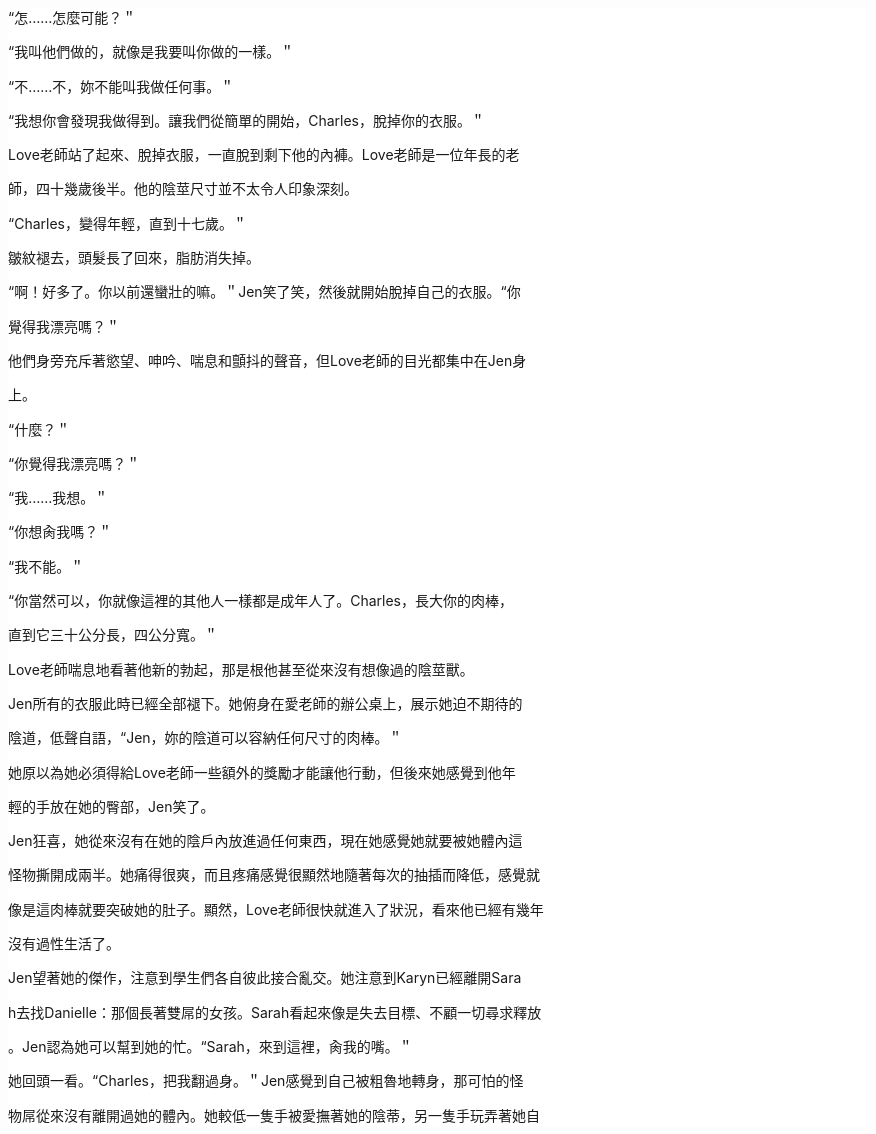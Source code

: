 “怎……怎麼可能？＂

“我叫他們做的，就像是我要叫你做的一樣。＂

“不……不，妳不能叫我做任何事。＂

“我想你會發現我做得到。讓我們從簡單的開始，Charles，脫掉你的衣服。＂

Love老師站了起來、脫掉衣服，一直脫到剩下他的內褲。Love老師是一位年長的老

師，四十幾歲後半。他的陰莖尺寸並不太令人印象深刻。

“Charles，變得年輕，直到十七歲。＂

皺紋褪去，頭髮長了回來，脂肪消失掉。

“啊！好多了。你以前還蠻壯的嘛。＂Jen笑了笑，然後就開始脫掉自己的衣服。“你

覺得我漂亮嗎？＂

他們身旁充斥著慾望、呻吟、喘息和顫抖的聲音，但Love老師的目光都集中在Jen身

上。

“什麼？＂

“你覺得我漂亮嗎？＂

“我……我想。＂

“你想肏我嗎？＂

“我不能。＂

“你當然可以，你就像這裡的其他人一樣都是成年人了。Charles，長大你的肉棒，

直到它三十公分長，四公分寬。＂

Love老師喘息地看著他新的勃起，那是根他甚至從來沒有想像過的陰莖獸。

Jen所有的衣服此時已經全部褪下。她俯身在愛老師的辦公桌上，展示她迫不期待的

陰道，低聲自語，“Jen，妳的陰道可以容納任何尺寸的肉棒。＂

她原以為她必須得給Love老師一些額外的獎勵才能讓他行動，但後來她感覺到他年

輕的手放在她的臀部，Jen笑了。

Jen狂喜，她從來沒有在她的陰戶內放進過任何東西，現在她感覺她就要被她體內這

怪物撕開成兩半。她痛得很爽，而且疼痛感覺很顯然地隨著每次的抽插而降低，感覺就

像是這肉棒就要突破她的肚子。顯然，Love老師很快就進入了狀況，看來他已經有幾年

沒有過性生活了。

Jen望著她的傑作，注意到學生們各自彼此接合亂交。她注意到Karyn已經離開Sara

h去找Danielle：那個長著雙屌的女孩。Sarah看起來像是失去目標、不顧一切尋求釋放

。Jen認為她可以幫到她的忙。“Sarah，來到這裡，肏我的嘴。＂

她回頭一看。“Charles，把我翻過身。＂Jen感覺到自己被粗魯地轉身，那可怕的怪

物屌從來沒有離開過她的體內。她較低一隻手被愛撫著她的陰蒂，另一隻手玩弄著她自
